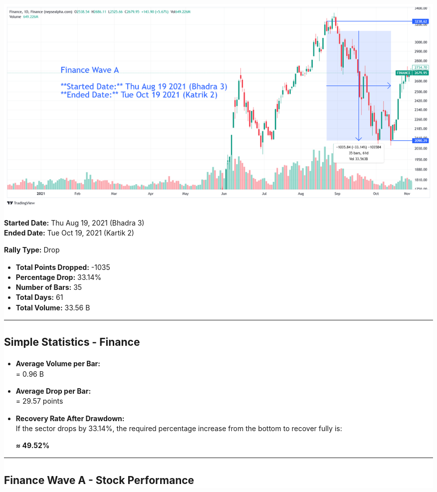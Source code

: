 ![Finance Wave A](images/FinanceWaveA.png)  

**Started Date:** Thu Aug 19, 2021 (Bhadra 3)  
**Ended Date:** Tue Oct 19, 2021 (Kartik 2)  

**Rally Type:** Drop  

- **Total Points Dropped:** -1035  
- **Percentage Drop:** 33.14%  
- **Number of Bars:** 35  
- **Total Days:** 61  
- **Total Volume:** 33.56 B  

---

## Simple Statistics - Finance  

- **Average Volume per Bar:**  
    = 0.96  B  

- **Average Drop per Bar:**  
  = 29.57  points  

- **Recovery Rate After Drawdown:**  
  If the sector drops by 33.14%, the required percentage increase from the bottom to recover fully is:  

  **≈ 49.52%**  

---

## **Finance Wave A - Stock Performance**  
